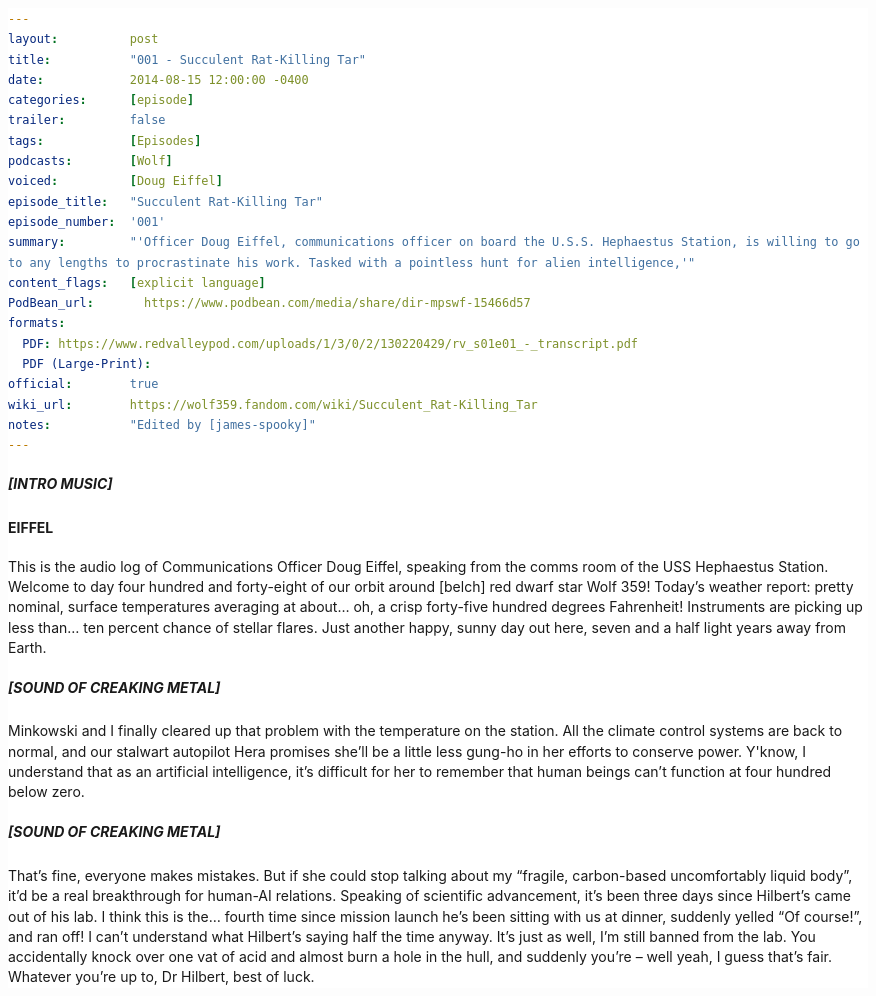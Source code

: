 ```yaml
---
layout:          post
title:           "001 - Succulent Rat-Killing Tar"
date:            2014-08-15 12:00:00 -0400
categories:      [episode]
trailer:         false
tags:            [Episodes]
podcasts:        [Wolf]
voiced:          [Doug Eiffel]
episode_title:   "Succulent Rat-Killing Tar"
episode_number:  '001'
summary:         "'Officer Doug Eiffel, communications officer on board the U.S.S. Hephaestus Station, is willing to go to any lengths to procrastinate his work. Tasked with a pointless hunt for alien intelligence,'"
content_flags:   [explicit language]
PodBean_url:       https://www.podbean.com/media/share/dir-mpswf-15466d57
formats: 
  PDF: https://www.redvalleypod.com/uploads/1/3/0/2/130220429/rv_s01e01_-_transcript.pdf
  PDF (Large-Print): 
official:        true
wiki_url:        https://wolf359.fandom.com/wiki/Succulent_Rat-Killing_Tar
notes:           "Edited by [james-spooky]"
---
```


##### [INTRO MUSIC]

#### EIFFEL

This is the audio log of Communications Officer Doug Eiffel, speaking from the comms room of the USS Hephaestus Station. Welcome to day four hundred and forty-eight of our orbit around [belch] red dwarf star Wolf 359! Today’s weather report: pretty nominal, surface temperatures averaging at about… oh, a crisp forty-five hundred degrees Fahrenheit! Instruments are picking up less than… ten percent chance of stellar flares. Just another happy, sunny day out here, seven and a half light years away from Earth.

##### [SOUND OF CREAKING METAL]

Minkowski and I finally cleared up that problem with the temperature on the station. All the climate control systems are back to normal, and our stalwart autopilot Hera promises she’ll be a little less gung-ho in her efforts to conserve power. Y'know, I understand that as an artificial intelligence, it’s difficult for her to remember that human beings can’t function at four hundred below zero.

##### [SOUND OF CREAKING METAL]

That’s fine, everyone makes mistakes. But if she could stop talking about my “fragile, carbon-based uncomfortably liquid body”, it’d be a real breakthrough for human-AI relations. Speaking of scientific advancement, it’s been three days since Hilbert’s came out of his lab. I think this is the… fourth time since mission launch he’s been sitting with us at dinner, suddenly yelled “Of course!”, and ran off! I can’t understand what Hilbert’s saying half the time anyway. It’s just as well, I’m still banned from the lab. You accidentally knock over one vat of acid and almost burn a hole in the hull, and suddenly you’re – well yeah, I guess that’s fair. Whatever you’re up to, Dr Hilbert, best of luck.
